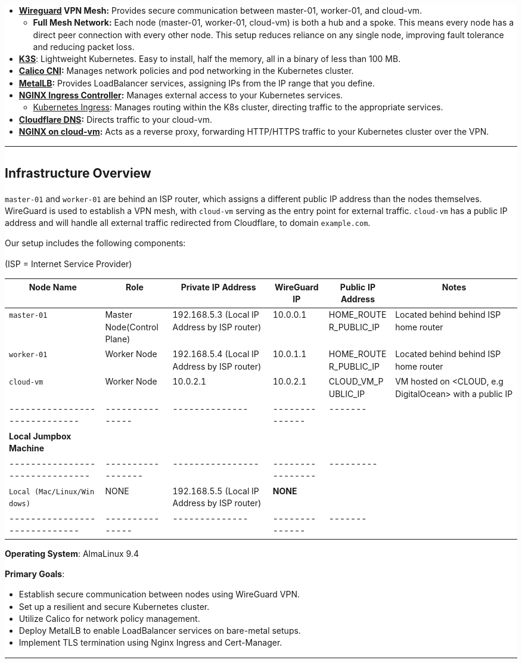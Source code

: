 - **[Wireguard](https://www.wireguard.com) VPN Mesh:** Provides secure communication between master-01, worker-01, and cloud-vm.
    - **Full Mesh Network:** Each node (master-01, worker-01, cloud-vm) is both a hub and a spoke. This means every node has a direct peer connection with every other node. This setup reduces reliance on any single node, improving fault tolerance and reducing packet loss.
- **[K3S](https://docs.k3s.io/)**: Lightweight Kubernetes. Easy to install, half the memory, all in a binary of less than 100 MB.
- **[Calico CNI](https://docs.tigera.io/calico/latest/about/):** Manages network policies and pod networking in the Kubernetes cluster.
- **[MetalLB](https://metallb.universe.tf/):** Provides LoadBalancer services, assigning IPs from the IP range that you define.
- **[NGINX Ingress Controller](https://docs.nginx.com/nginx-ingress-controller/overview/about/):** Manages external access to your Kubernetes services.
    - [Kubernetes Ingress](https://kubernetes.io/docs/concepts/services-networking/ingress-controllers/): Manages routing within the K8s cluster, directing traffic to the appropriate services.
- **[Cloudflare DNS](https://developers.cloudflare.com/dns/concepts/):** Directs traffic to your cloud-vm.
- **[NGINX on cloud-vm](https://docs.nginx.com/nginx/admin-guide/web-server/reverse-proxy/):** Acts as a reverse proxy, forwarding HTTP/HTTPS traffic to your Kubernetes cluster over the VPN.

---

## **Infrastructure Overview**

`master-01` and `worker-01` are behind an ISP router, which assigns a different public IP address than the nodes themselves. WireGuard is used to establish a VPN mesh, with `cloud-vm` serving as the entry point for external traffic. `cloud-vm` has a public IP address and will handle all external traffic redirected from Cloudflare, to domain `example.com`.

Our setup includes the following components:

(ISP = Internet Service Provider)

| **Node Name**                   | **Role**                   | **Private IP Address**                       | **WireGuard IP** | **Public IP Address** | **Notes**                                               |
|---------------------------------|----------------------------|----------------------------------------------|------------------|-----------------------|---------------------------------------------------------|
| `master-01`                     | Master Node(Control Plane) | 192.168.5.3 (Local IP Address by ISP router) | 10.0.0.1         | HOME_ROUTER_PUBLIC_IP | Located behind behind ISP home router                   |
| `worker-01`                     | Worker Node                | 192.168.5.4 (Local IP Address by ISP router) | 10.0.1.1         | HOME_ROUTER_PUBLIC_IP | Located behind behind ISP home router                   |
| `cloud-vm`                      | Worker Node                | 10.0.2.1                                     | 10.0.2.1         | CLOUD_VM_PUBLIC_IP    | VM hosted on <CLOUD, e.g DigitalOcean> with a public IP |
| -----------------------------   | ---------------            | --------------                               | --------------   | -------               |                                                         |
| **Local Jumpbox Machine**       |
| ------------------------------- | -----------------          | ----------------                             | ---------------- | ---------             |                                                         |
| `Local (Mac/Linux/Windows)`     | NONE                       | 192.168.5.5 (Local IP Address by ISP router) | **NONE**         |                       |                                                         |
| -----------------------------   | ---------------            | --------------                               | --------------   | -------               |                                                         |


**Operating System**: AlmaLinux 9.4

**Primary Goals**:
- Establish secure communication between nodes using WireGuard VPN.
- Set up a resilient and secure Kubernetes cluster.
- Utilize Calico for network policy management.
- Deploy MetalLB to enable LoadBalancer services on bare-metal setups.
- Implement TLS termination using Nginx Ingress and Cert-Manager.

---